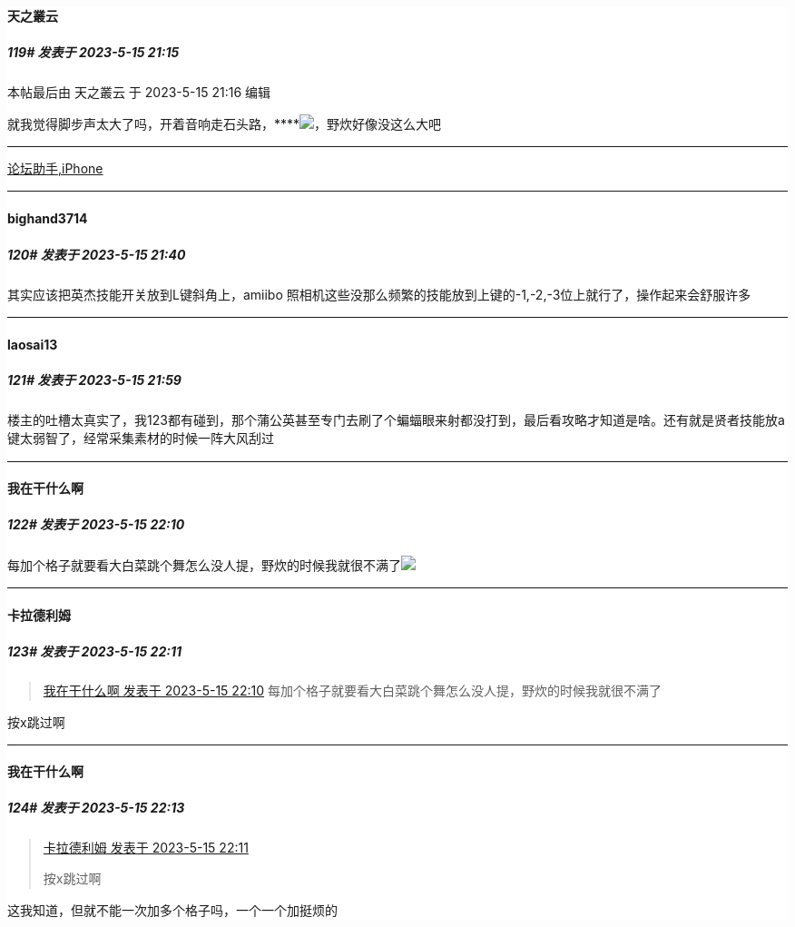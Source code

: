 ####  天之叢云  
##### 119#       发表于 2023-5-15 21:15

 本帖最后由 天之叢云 于 2023-5-15 21:16 编辑 

就我觉得脚步声太大了吗，开着音响走石头路，****<img src="https://static.saraba1st.com/image/smiley/face2017/018.png" referrerpolicy="no-referrer">，野炊好像没这么大吧
****
[论坛助手,iPhone](https://bbs.saraba1st.com/2b/forum.php?mod=viewthread&amp;tid=2029836)


*****

####  bighand3714  
##### 120#       发表于 2023-5-15 21:40

其实应该把英杰技能开关放到L键斜角上，amiibo 照相机这些没那么频繁的技能放到上键的-1,-2,-3位上就行了，操作起来会舒服许多


*****

####  laosai13  
##### 121#       发表于 2023-5-15 21:59

楼主的吐槽太真实了，我123都有碰到，那个蒲公英甚至专门去刷了个蝙蝠眼来射都没打到，最后看攻略才知道是啥。还有就是贤者技能放a键太弱智了，经常采集素材的时候一阵大风刮过


*****

####  我在干什么啊  
##### 122#       发表于 2023-5-15 22:10

每加个格子就要看大白菜跳个舞怎么没人提，野炊的时候我就很不满了<img src="https://static.saraba1st.com/image/smiley/face2017/001.png" referrerpolicy="no-referrer">

*****

####  卡拉德利姆  
##### 123#       发表于 2023-5-15 22:11

<blockquote><a href="httphttps://bbs.saraba1st.com/2b/forum.php?mod=redirect&amp;goto=findpost&amp;pid=60857219&amp;ptid=2134349" target="_blank">我在干什么啊 发表于 2023-5-15 22:10</a>
每加个格子就要看大白菜跳个舞怎么没人提，野炊的时候我就很不满了</blockquote>
按x跳过啊

*****

####  我在干什么啊  
##### 124#       发表于 2023-5-15 22:13

<blockquote><a href="httphttps://bbs.saraba1st.com/2b/forum.php?mod=redirect&amp;goto=findpost&amp;pid=60857229&amp;ptid=2134349" target="_blank">卡拉德利姆 发表于 2023-5-15 22:11</a>

按x跳过啊</blockquote>
这我知道，但就不能一次加多个格子吗，一个一个加挺烦的
